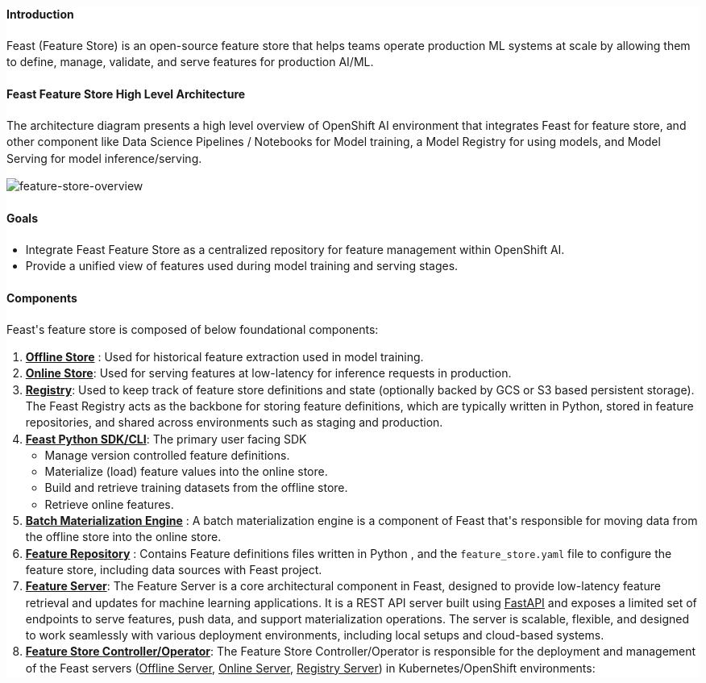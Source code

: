 

#### Introduction

Feast (Feature Store) is an open-source feature store that helps teams operate production ML systems at scale by allowing them to define, manage, validate, and serve features for production AI/ML.

#### Feast Feature Store High Level Architecture

The architecture diagram presents a high level overview of OpenShift AI environment that integrates Feast for feature store, and other component like Data Science Pipelines / Notebooks for Model training, a Model Registry for using models, and Model Serving for model inference/serving. 

![feature-store-overview](images/feature-store-overview.jpg)

#### Goals

- Integrate Feast Feature Store as a centralized repository for feature management within OpenShift AI. 
- Provide a unified view of features used during model training and serving stages.


#### Components

Feast's feature store is composed of below foundational components: 


1. [**Offline Store**](https://docs.feast.dev/getting-started/components/offline-store) : Used for historical feature extraction used in model training.
2. [**Online Store**](https://docs.feast.dev/getting-started/components/online-store): Used for serving features at low-latency for inference requests in production. 
3. [**Registry**](https://docs.feast.dev/getting-started/components/registry): Used to keep track of feature store definitions and state (optionally backed by GCS or S3 based persistent storage). The Feast Registry acts as the backbone for storing feature definitions, which are typically written in Python, stored in feature repositories, and shared across environments such as staging and production.
4. [**Feast Python SDK/CLI**](https://docs.feast.dev/reference/feast-cli-commands): The primary user facing SDK
   - Manage version controlled feature definitions.
   - Materialize (load) feature values into the online store.
   - Build and retrieve training datasets from the offline store.
   - Retrieve online features.
5. [**Batch Materialization Engine**](https://docs.feast.dev/getting-started/components/batch-materialization-engine) : A batch materialization engine is a component of Feast that's responsible for moving data from the offline store into the online store.
6. [**Feature Repository**](https://docs.feast.dev/reference/feature-repository/feature-store-yaml) : Contains Feature definitions files written in Python , and the `feature_store.yaml` file to configure the feature store, including data sources with Feast project.
7. [**Feature Server**](https://docs.feast.dev/reference/feature-servers/python-feature-server): The Feature Server is a core architectural component in Feast, designed to provide low-latency feature retrieval and updates for machine learning applications.
      It is a REST API server built using [FastAPI](https://fastapi.tiangolo.com/) and exposes a limited set of endpoints to serve features, push data, and support materialization operations. The server is scalable, flexible, and designed to work seamlessly with various deployment environments, including local setups and cloud-based systems.
8. [**Feature Store Controller/Operator**](https://github.com/feast-dev/feast/tree/master/infra/feast-operator): The Feature Store Controller/Operator is responsible for the deployment and management of the Feast servers ([Offline Server](https://docs.feast.dev/reference/feature-servers/offline-feature-server), [Online Server](https://docs.feast.dev/reference/feature-servers/python-feature-server), [Registry Server](https://github.com/feast-dev/feast/blob/master/docs/reference/feature-servers/registry-server.md)) in Kubernetes/OpenShift environments:
